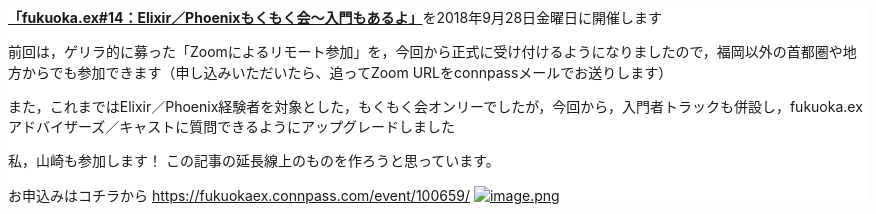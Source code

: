 [<b>「fukuoka.ex#14：Elixir／Phoenixもくもく会～入門もあるよ」</b>](https://fukuokaex.connpass.com/event/100659/)を2018年9月28日金曜日に開催します

前回は，ゲリラ的に募った「Zoomによるリモート参加」を，今回から正式に受け付けるようになりましたので，福岡以外の首都圏や地方からでも参加できます（申し込みいただいたら、追ってZoom URLをconnpassメールでお送りします）

また，これまではElixir／Phoenix経験者を対象とした，もくもく会オンリーでしたが，今回から，入門者トラックも併設し，fukuoka.exアドバイザーズ／キャストに質問できるようにアップグレードしました

私，山崎も参加します！ この記事の延長線上のものを作ろうと思っています。

お申込みはコチラから
https://fukuokaex.connpass.com/event/100659/
[![image.png](https://qiita-image-store.s3.amazonaws.com/0/155423/3f0fbb56-e5e8-2c4d-7c62-1b0b311d6d02.png)](https://fukuokaex.connpass.com/event/100659/)


